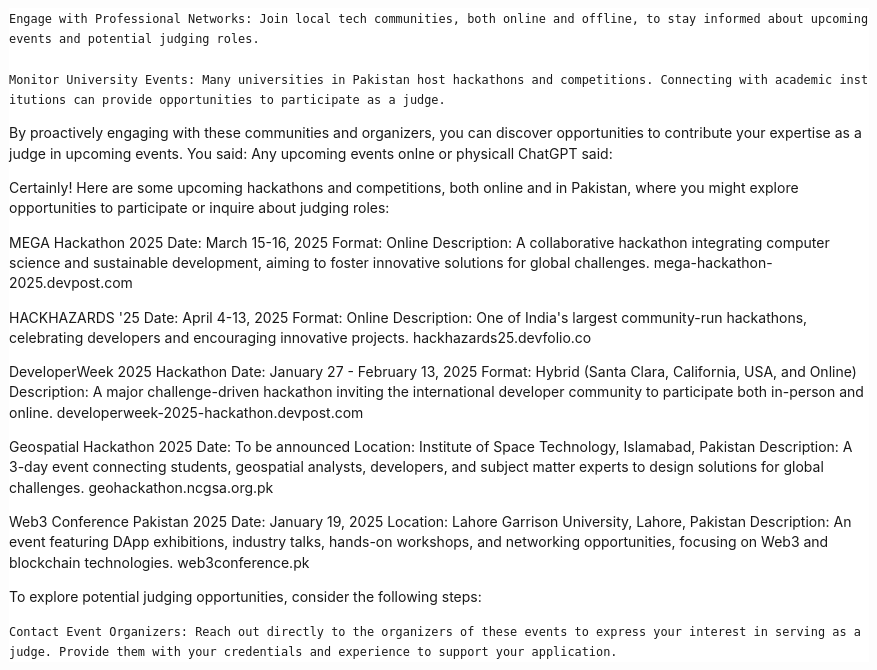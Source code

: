     Engage with Professional Networks: Join local tech communities, both online and offline, to stay informed about upcoming events and potential judging roles.

    Monitor University Events: Many universities in Pakistan host hackathons and competitions. Connecting with academic institutions can provide opportunities to participate as a judge.

By proactively engaging with these communities and organizers, you can discover opportunities to contribute your expertise as a judge in upcoming events.
You said:
Any upcoming events onlne or physicall
ChatGPT said:

Certainly! Here are some upcoming hackathons and competitions, both online and in Pakistan, where you might explore opportunities to participate or inquire about judging roles:

MEGA Hackathon 2025
Date: March 15-16, 2025
Format: Online
Description: A collaborative hackathon integrating computer science and sustainable development, aiming to foster innovative solutions for global challenges.
mega-hackathon-2025.devpost.com

HACKHAZARDS '25
Date: April 4-13, 2025
Format: Online
Description: One of India's largest community-run hackathons, celebrating developers and encouraging innovative projects.
hackhazards25.devfolio.co

DeveloperWeek 2025 Hackathon
Date: January 27 - February 13, 2025
Format: Hybrid (Santa Clara, California, USA, and Online)
Description: A major challenge-driven hackathon inviting the international developer community to participate both in-person and online.
developerweek-2025-hackathon.devpost.com

Geospatial Hackathon 2025
Date: To be announced
Location: Institute of Space Technology, Islamabad, Pakistan
Description: A 3-day event connecting students, geospatial analysts, developers, and subject matter experts to design solutions for global challenges.
geohackathon.ncgsa.org.pk

Web3 Conference Pakistan 2025
Date: January 19, 2025
Location: Lahore Garrison University, Lahore, Pakistan
Description: An event featuring DApp exhibitions, industry talks, hands-on workshops, and networking opportunities, focusing on Web3 and blockchain technologies.
web3conference.pk

To explore potential judging opportunities, consider the following steps:

    Contact Event Organizers: Reach out directly to the organizers of these events to express your interest in serving as a judge. Provide them with your credentials and experience to support your application.

